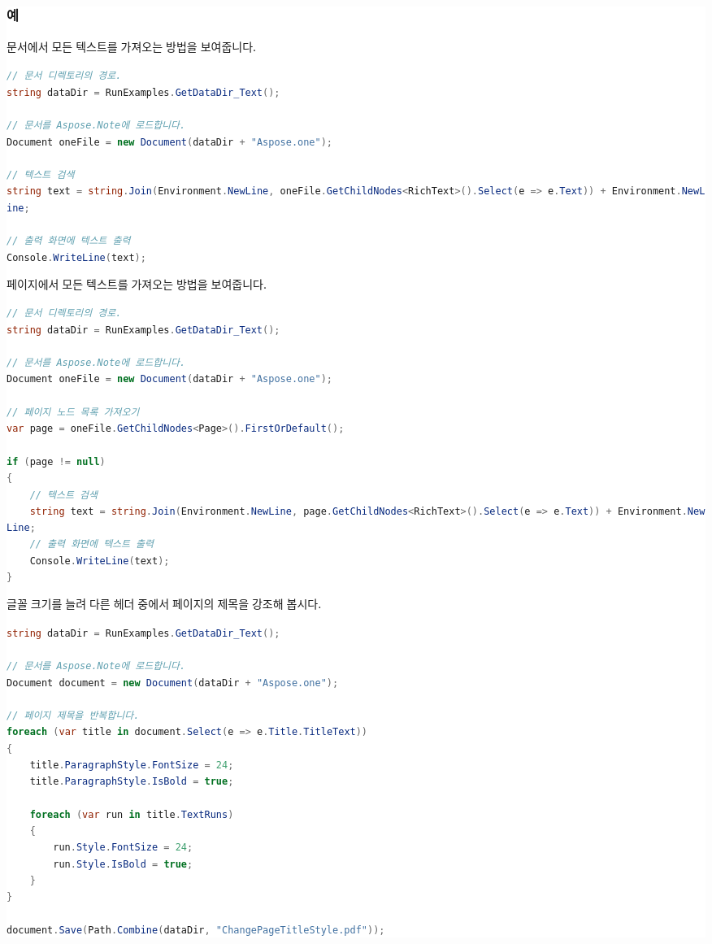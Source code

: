 ### 예

문서에서 모든 텍스트를 가져오는 방법을 보여줍니다.

```csharp
// 문서 디렉토리의 경로.
string dataDir = RunExamples.GetDataDir_Text();

// 문서를 Aspose.Note에 로드합니다.
Document oneFile = new Document(dataDir + "Aspose.one");

// 텍스트 검색
string text = string.Join(Environment.NewLine, oneFile.GetChildNodes<RichText>().Select(e => e.Text)) + Environment.NewLine;

// 출력 화면에 텍스트 출력
Console.WriteLine(text);
```

페이지에서 모든 텍스트를 가져오는 방법을 보여줍니다.

```csharp
// 문서 디렉토리의 경로.
string dataDir = RunExamples.GetDataDir_Text();

// 문서를 Aspose.Note에 로드합니다.
Document oneFile = new Document(dataDir + "Aspose.one");

// 페이지 노드 목록 가져오기
var page = oneFile.GetChildNodes<Page>().FirstOrDefault();

if (page != null)
{
    // 텍스트 검색
    string text = string.Join(Environment.NewLine, page.GetChildNodes<RichText>().Select(e => e.Text)) + Environment.NewLine;
    // 출력 화면에 텍스트 출력
    Console.WriteLine(text);
}
```

글꼴 크기를 늘려 다른 헤더 중에서 페이지의 제목을 강조해 봅시다.

```csharp
string dataDir = RunExamples.GetDataDir_Text();

// 문서를 Aspose.Note에 로드합니다.
Document document = new Document(dataDir + "Aspose.one");

// 페이지 제목을 반복합니다.
foreach (var title in document.Select(e => e.Title.TitleText))
{
    title.ParagraphStyle.FontSize = 24;
    title.ParagraphStyle.IsBold = true;

    foreach (var run in title.TextRuns)
    {
        run.Style.FontSize = 24;
        run.Style.IsBold = true;
    }
}

document.Save(Path.Combine(dataDir, "ChangePageTitleStyle.pdf"));
```
